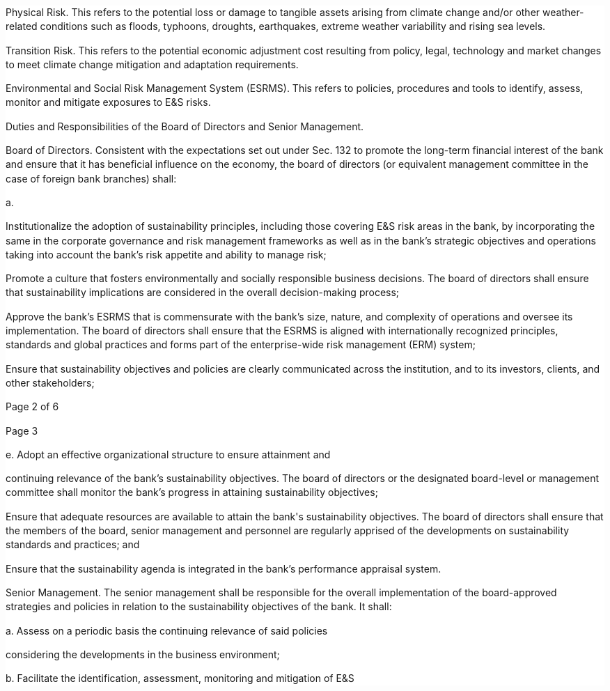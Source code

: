 Physical Risk. This refers to the potential loss or damage to tangible assets arising from climate change and/or other weather-related conditions such as floods, typhoons, droughts, earthquakes, extreme weather variability and rising sea levels.

Transition Risk. This refers to the potential economic adjustment cost resulting from policy, legal, technology and market changes to meet climate change mitigation and adaptation requirements.

Environmental and Social Risk Management System (ESRMS). This refers to policies, procedures and tools to identify, assess, monitor and mitigate exposures to E&S risks.

Duties and Responsibilities of the Board of Directors and Senior Management.

Board of Directors. Consistent with the expectations set out under Sec. 132 to promote the long-term financial interest of the bank and ensure that it has beneficial influence on the economy, the board of directors (or equivalent management committee in the case of foreign bank branches) shall:

a.

Institutionalize the adoption of sustainability principles, including those covering E&S risk areas in the bank, by incorporating the same in the corporate governance and risk management frameworks as well as in the bank’s strategic objectives and operations taking into account the bank’s risk appetite and ability to manage risk;

Promote a culture that fosters environmentally and socially responsible business decisions. The board of directors shall ensure that sustainability implications are considered in the overall decision-making process;

Approve the bank’s ESRMS that is commensurate with the bank’s size, nature, and complexity of operations and oversee its implementation. The board of directors shall ensure that the ESRMS is aligned with internationally recognized principles, standards and global practices and forms part of the enterprise-wide risk management (ERM) system;

Ensure that sustainability objectives and policies are clearly communicated across the institution, and to its investors, clients, and other stakeholders;

Page 2 of 6

Page 3

e. Adopt an effective organizational structure to ensure attainment and

continuing relevance of the bank’s sustainability objectives. The board of directors or the designated board-level or management committee shall monitor the bank’s progress in attaining sustainability objectives;

Ensure that adequate resources are available to attain the bank's sustainability objectives. The board of directors shall ensure that the members of the board, senior management and personnel are regularly apprised of the developments on sustainability standards and practices; and

Ensure that the sustainability agenda is integrated in the bank’s performance appraisal system.

Senior Management. The senior management shall be responsible for the overall implementation of the board-approved strategies and policies in relation to the sustainability objectives of the bank. It shall:

a. Assess on a periodic basis the continuing relevance of said policies

considering the developments in the business environment;

b. Facilitate the identification, assessment, monitoring and mitigation of E&S
